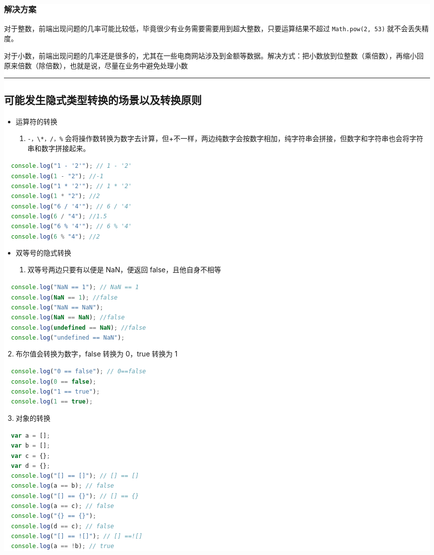 ### 解决方案

对于整数，前端出现问题的几率可能比较低，毕竟很少有业务需要需要用到超大整数，只要运算结果不超过 `Math.pow(2, 53)` 就不会丢失精度。

对于小数，前端出现问题的几率还是很多的，尤其在一些电商网站涉及到金额等数据。解决方式：把小数放到位整数（乘倍数），再缩小回原来倍数（除倍数），也就是说，尽量在业务中避免处理小数

---

## 可能发生隐式类型转换的场景以及转换原则

* 运算符的转换

  1. `-，\*，/，%` 会将操作数转换为数字去计算，但+不一样，两边纯数字会按数字相加，纯字符串会拼接，但数字和字符串也会将字符串和数字拼接起来。

  

``` js
  console.log("1 - '2'"); // 1 - '2'
  console.log(1 - "2"); //-1
  console.log("1 * '2'"); // 1 * '2'
  console.log(1 * "2"); //2
  console.log("6 / '4'"); // 6 / '4'
  console.log(6 / "4"); //1.5
  console.log("6 % '4'"); // 6 % '4'
  console.log(6 % "4"); //2
```

* 双等号的隐式转换

  1. 双等号两边只要有以便是 NaN，便返回 false，且他自身不相等

  

``` js
  console.log("NaN == 1"); // NaN == 1
  console.log(NaN == 1); //false
  console.log("NaN == NaN");
  console.log(NaN == NaN); //false
  console.log(undefined == NaN); //false
  console.log("undefined == NaN");
```

  2. 布尔值会转换为数字，false 转换为 0，true 转换为 1

  

``` js
  console.log("0 == false"); // 0==false
  console.log(0 == false);
  console.log("1 == true");
  console.log(1 == true);
```

  3. 对象的转换

  

``` js
  var a = [];
  var b = [];
  var c = {};
  var d = {};
  console.log("[] == []"); // [] == []
  console.log(a == b); // false
  console.log("[] == {}"); // [] == {}
  console.log(a == c); // false
  console.log("{} == {}");
  console.log(d == c); // false
  console.log("[] == ![]"); // [] ==![]
  console.log(a == !b); // true
```
